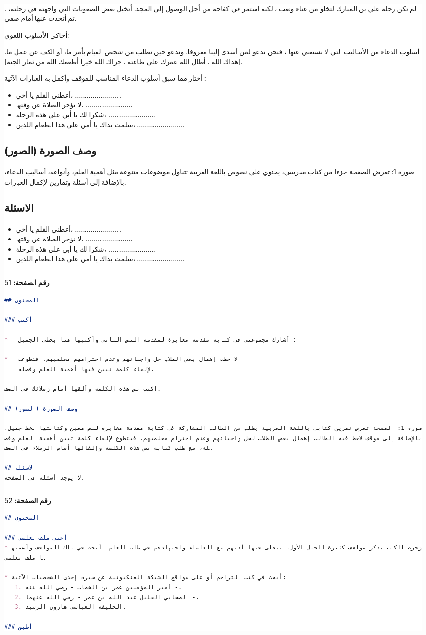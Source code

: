 . لم تكن رحلة علي بن المبارك لتخلو من عناء وتعب ، لكنه استمر في كفاحه من أجل الوصول
إلى المجد. أتخيل بعض الصعوبات التي واجهته في رحلته، ثم أتحدث عنها أمام صفي.

أحاكي الأسلوب اللغوي:

أسلوب الدعاء من الأساليب التي لا نستعني عنها ، فنحن ندعو لمن أسدى إلينا معروفا،
وندعو حين نطلب من شخص القيام بأمر ما، أو الكف عن عمل ما.
[هداك الله . أطال الله عمرك على طاعته . جزاك الله خيرا أطعمك الله من ثمار الجنة].

أختار مما سبق أسلوب الدعاء المناسب للموقف وأكمل به العبارات الآتية :
* أعطني القلم يا أخي، ........................
* لا تؤخر الصلاة عن وقتها، ........................
* شكرا لك يا أبي على هذه الرحلة، ........................
* سلمت يداك يا أمي على هذا الطعام اللذين، ........................

## وصف الصورة (الصور)
صورة 1: تعرض الصفحة جزءا من كتاب مدرسي، يحتوي على نصوص باللغة العربية تتناول موضوعات متنوعة مثل أهمية العلم، وأنواعه، أساليب الدعاء، بالإضافة إلى أسئلة وتمارين لإكمال العبارات.
## الاسئلة
* أعطني القلم يا أخي، ........................
* لا تؤخر الصلاة عن وقتها، ........................
* شكرا لك يا أبي على هذه الرحلة، ........................
* سلمت يداك يا أمي على هذا الطعام اللذين، ........................

-----------------------------------------

**رقم الصفحة:** 51
```markdown
## المحتوى

### أكتب

*   أشارك مجموعتي في كتابة مقدمة مغايرة لمقدمة النص الثاني وأكتبها هنا بخطي الجميل :

*   لا حظت إهمال بعض الطلاب حل واجباتهم وعدم احترامهم معلميهم، فتطوعت
    لإلقاء كلمة تبين فيها أهمية العلم وفضله.

اكتب نص هذه الكلمة وألقها أمام زملائك في الصف.

## وصف الصورة (الصور)

صورة 1: الصفحة تعرض تمرين كتابي باللغة العربية يطلب من الطالب المشاركة في كتابة مقدمة مغايرة لنص معين وكتابتها بخط جميل، بالإضافة إلى موقف لاحظ فيه الطالب إهمال بعض الطلاب لحل واجباتهم وعدم احترام معلميهم، فيتطوع لإلقاء كلمة تبين أهمية العلم وفضله، مع طلب كتابة نص هذه الكلمة وإلقائها أمام الزملاء في الصف.

## الاسئلة
لا يوجد أسئلة في الصفحة.
```
-----------------------------------------

**رقم الصفحة:** 52
```markdown
## المحتوى

### أغني ملف تعلمي
* زخرت الكتب بذكر مواقف كثيرة للجيل الأول، يتجلى فيها أدبهم مع العلماء واجتهادهم في طلب العلم. أبحث في تلك المواقف وأضمنها ملف تعلمي.

* أبحث في كتب التراجم أو على مواقع الشبكة العنكبوتية عن سيرة إحدى الشخصيات الآتية:
   1. أمير المؤمنين عمر بن الخطاب - رضي الله عنه -.
   2. الصحابي الجليل عبد الله بن عمر - رضي الله عنهما -.
   3. الخليفة العباسي هارون الرشيد.

### أطبق
```